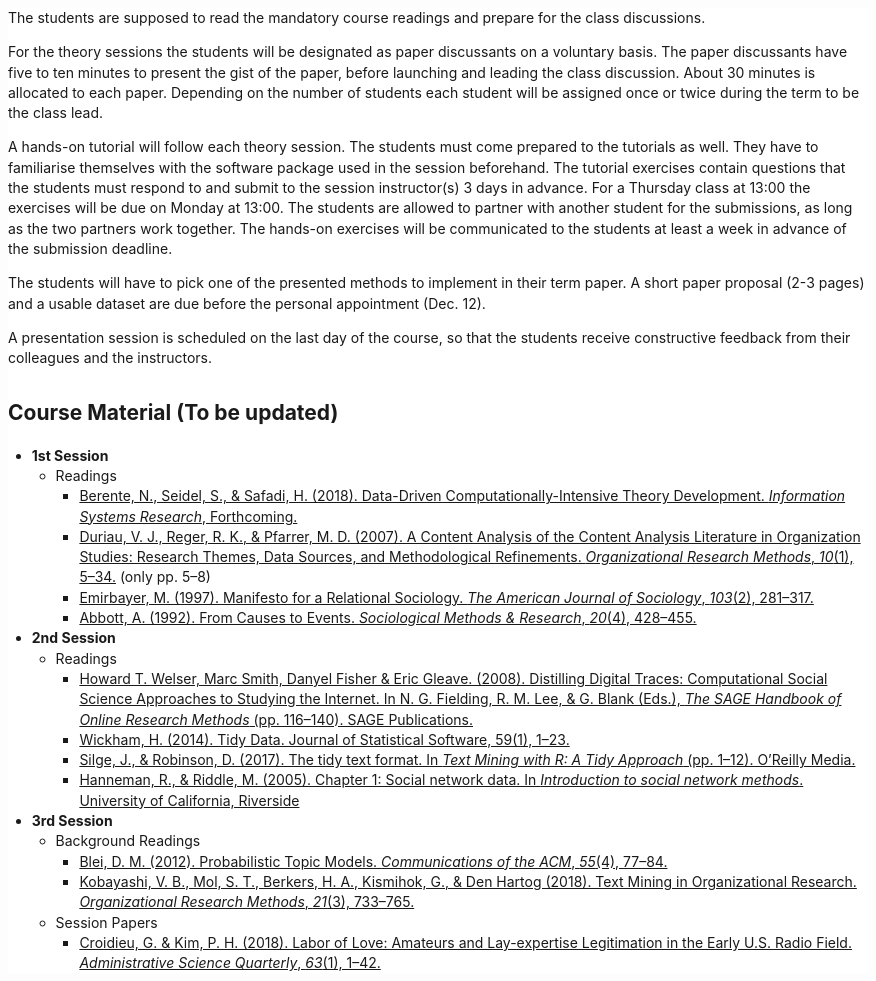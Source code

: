 The students are supposed to read the mandatory course readings and prepare for the class discussions.

For the theory sessions the students will be designated as paper discussants on a voluntary basis. The paper discussants have five to ten minutes to present the gist of the paper, before launching and leading the class discussion. About 30 minutes is allocated to each paper. Depending on the number of students each student will be assigned once or twice during the term to be the class lead.

A hands-on tutorial will follow each theory session. The students must come prepared to the tutorials as well. They have to familiarise themselves with the software package used in the session beforehand. The tutorial exercises contain questions that the students must respond to and submit to the session instructor(s) 3 days in advance. For a Thursday class at 13:00 the exercises will be due on Monday at 13:00. The students are allowed to partner with another student for the submissions, as long as the two partners work together. The hands-on exercises will be communicated to the students at least a week in advance of the submission deadline.

The students will have to pick one of the presented methods to implement in their term paper. A short paper proposal (2-3 pages) and a usable dataset are due before the personal appointment (Dec. 12).

A presentation session is scheduled on the last day of the course, so that the students receive constructive feedback from their colleagues and the instructors.

## Course Material (To be updated)

- **1st Session**
    - Readings
        - [Berente, N., Seidel, S., & Safadi, H. (2018). Data-Driven Computationally-Intensive Theory Development. *Information Systems Research*, Forthcoming.](https://www.researchgate.net/profile/Nicholas_Berente/publication/322069351_Data-Driven_Computationally-Intensive_Theory_Development/links/5a426dee458515f6b04fc5b2/Data-Driven-Computationally-Intensive-Theory-Development.pdf)
        - [Duriau, V. J., Reger, R. K., & Pfarrer, M. D. (2007). A Content Analysis of the Content Analysis Literature in Organization Studies: Research Themes, Data Sources, and Methodological Refinements. *Organizational Research Methods*, *10*(1), 5–34.](http://journals.sagepub.com/doi/abs/10.1177/1094428106289252) (only pp. 5–8)
        - [Emirbayer, M. (1997). Manifesto for a Relational Sociology. *The American Journal of Sociology*, *103*(2), 281–317.](http://dx.doi.org/10.1086/231209)
        - [Abbott, A. (1992). From Causes to Events. *Sociological Methods & Research*, *20*(4), 428–455.](http://journals.sagepub.com/doi/abs/10.1177/0049124192020004002)
- **2nd Session**
    - Readings
        - [Howard T. Welser, Marc Smith, Danyel Fisher & Eric Gleave. (2008). Distilling Digital Traces: Computational Social Science Approaches to Studying the Internet. In N. G. Fielding, R. M. Lee, & G. Blank (Eds.), *The SAGE Handbook of Online Research Methods* (pp. 116–140). SAGE Publications.](http://dx.doi.org/10.4135/9780857020055)
        - [Wickham, H. (2014). Tidy Data. Journal of Statistical Software, 59(1), 1–23.](http://dx.doi.org/10.18637/jss.v059.i10)
        - [Silge, J., & Robinson, D. (2017). The tidy text format. In *Text Mining with R: A Tidy Approach* (pp. 1–12). O’Reilly Media.](https://www.tidytextmining.com/tidytext.html)
        - [Hanneman, R., & Riddle, M. (2005). Chapter 1: Social network data. In *Introduction to social network methods*. University of California, Riverside](http://faculty.ucr.edu/~hanneman/nettext/C1_Social_Network_Data.html)
- **3rd Session**
    - Background Readings
        - [Blei, D. M. (2012). Probabilistic Topic Models. *Communications of the ACM*, *55*(4), 77–84.](https://dl.acm.org/citation.cfm?id=2133826)
        - [Kobayashi, V. B., Mol, S. T., Berkers, H. A., Kismihok, G., & Den Hartog (2018). Text Mining in Organizational Research. *Organizational Research Methods*, *21*(3), 733–765.](http://journals.sagepub.com/doi/abs/10.1177/1094428117722619)
    - Session Papers
        - [Croidieu, G. & Kim, P. H. (2018). Labor of Love: Amateurs and Lay-expertise Legitimation in the Early U.S. Radio Field. *Administrative Science Quarterly*, *63*(1), 1–42.](http://journals.sagepub.com/doi/abs/10.1177/0001839216686531)